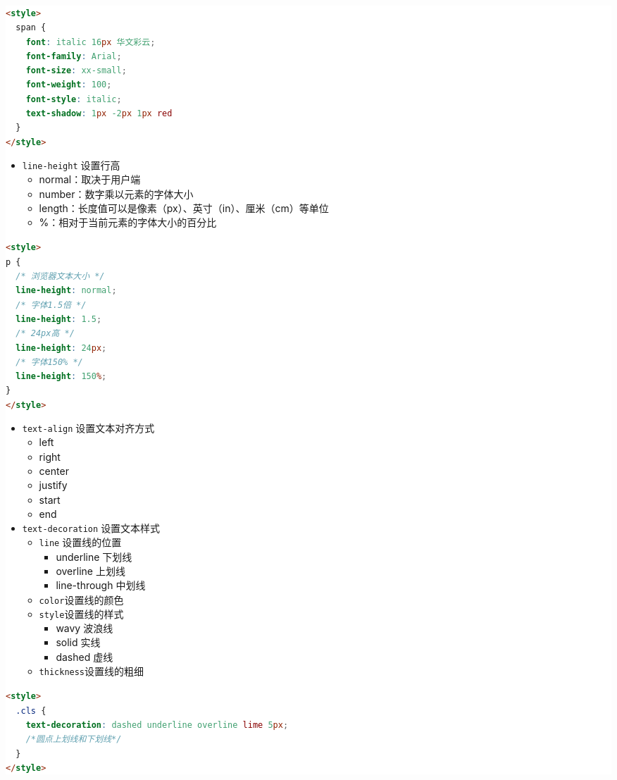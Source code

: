 ```html
<style>
  span {
    font: italic 16px 华文彩云;
    font-family: Arial;
    font-size: xx-small;
    font-weight: 100;
    font-style: italic;
    text-shadow: 1px -2px 1px red
  }
</style>
```

- `line-height` 设置行高
  - normal：取决于用户端
  - number：数字乘以元素的字体大小
  - length：长度值可以是像素（px）、英寸（in）、厘米（cm）等单位
  - %：相对于当前元素的字体大小的百分比
```html
<style>
p {
  /* 浏览器文本大小 */
  line-height: normal;
  /* 字体1.5倍 */
  line-height: 1.5;
  /* 24px高 */
  line-height: 24px;
  /* 字体150% */
  line-height: 150%;
}
</style>
```
- `text-align` 设置文本对齐方式
  - left
  - right
  - center
  - justify
  - start
  - end
- `text-decoration` 设置文本样式
  - `line` 设置线的位置
    - underline 下划线
    - overline 上划线
    - line-through 中划线
  - `color`设置线的颜色
  - `style`设置线的样式
    - wavy 波浪线
    - solid 实线
    - dashed 虚线
  - `thickness`设置线的粗细
```html
<style>
  .cls {
    text-decoration: dashed underline overline lime 5px;
    /*圆点上划线和下划线*/
  }
</style>
```
